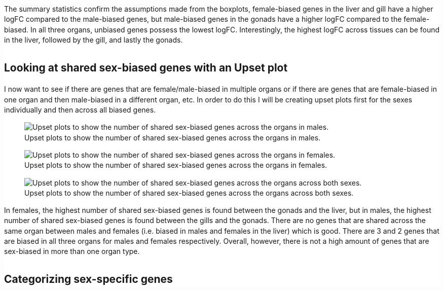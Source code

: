 The summary statistics confirm the assumptions made from the boxplots,
female-biased genes in the liver and gill have a higher logFC compared
to the male-biased genes, but male-biased genes in the gonads have a
higher logFC compared to the female-biased. In all three organs,
unbiased genes possess the lowest logFC. Interestingly, the highest
logFC across tissues can be found in the liver, followed by the gill,
and lastly the gonads.

## Looking at shared sex-biased genes with an Upset plot

I now want to see if there are genes that are female/male-biased in
multiple organs or if there are genes that are female-biased in one
organ and then male-biased in a different organ, etc. In order to do
this I will be creating upset plots first for the sexes individually and
then across all biased genes.

<figure>
<img
src="fuscus_diff_expr_analysis_files/figure-gfm/upset-plot-mal-1.png"
alt="Upset plots to show the number of shared sex-biased genes across the organs in males." />
<figcaption aria-hidden="true">Upset plots to show the number of shared
sex-biased genes across the organs in males.</figcaption>
</figure>

<figure>
<img
src="fuscus_diff_expr_analysis_files/figure-gfm/upset-plot-fem-1.png"
alt="Upset plots to show the number of shared sex-biased genes across the organs in females." />
<figcaption aria-hidden="true">Upset plots to show the number of shared
sex-biased genes across the organs in females.</figcaption>
</figure>

<figure>
<img
src="fuscus_diff_expr_analysis_files/figure-gfm/upset-plot-all-1.png"
alt="Upset plots to show the number of shared sex-biased genes across the organs across both sexes." />
<figcaption aria-hidden="true">Upset plots to show the number of shared
sex-biased genes across the organs across both sexes.</figcaption>
</figure>

In females, the highest number of shared sex-biased genes is found
between the gonads and the liver, but in males, the highest number of
shared sex-biased genes is found between the gills and the gonads. There
are no genes that are shared across the same organ between males and
females (i.e. biased in males and females in the liver) which is good.
There are 3 and 2 genes that are biased in all three organs for males
and females respectively. Overall, however, there is not a high amount
of genes that are sex-biased in more than one organ type.

## Categorizing sex-specific genes

